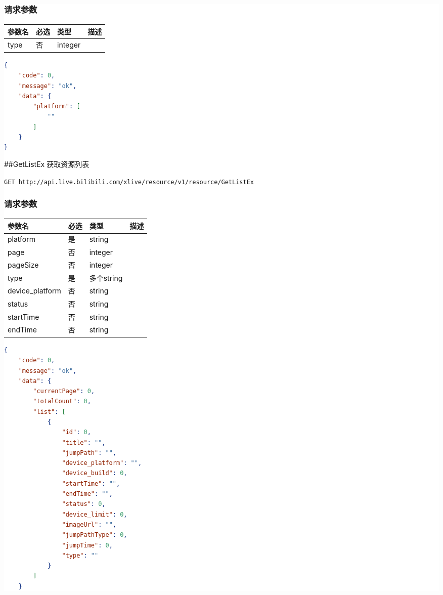 ### 请求参数

|参数名|必选|类型|描述|
|:---|:---|:---|:---|
|type|否|integer||

```json
{
    "code": 0,
    "message": "ok",
    "data": {
        "platform": [
            ""
        ]
    }
}
```

##GetListEx 获取资源列表

`GET http://api.live.bilibili.com/xlive/resource/v1/resource/GetListEx`

### 请求参数

|参数名|必选|类型|描述|
|:---|:---|:---|:---|
|platform|是|string||
|page|否|integer||
|pageSize|否|integer||
|type|是|多个string||
|device_platform|否|string||
|status|否|string||
|startTime|否|string||
|endTime|否|string||

```json
{
    "code": 0,
    "message": "ok",
    "data": {
        "currentPage": 0,
        "totalCount": 0,
        "list": [
            {
                "id": 0,
                "title": "",
                "jumpPath": "",
                "device_platform": "",
                "device_build": 0,
                "startTime": "",
                "endTime": "",
                "status": 0,
                "device_limit": 0,
                "imageUrl": "",
                "jumpPathType": 0,
                "jumpTime": 0,
                "type": ""
            }
        ]
    }
```